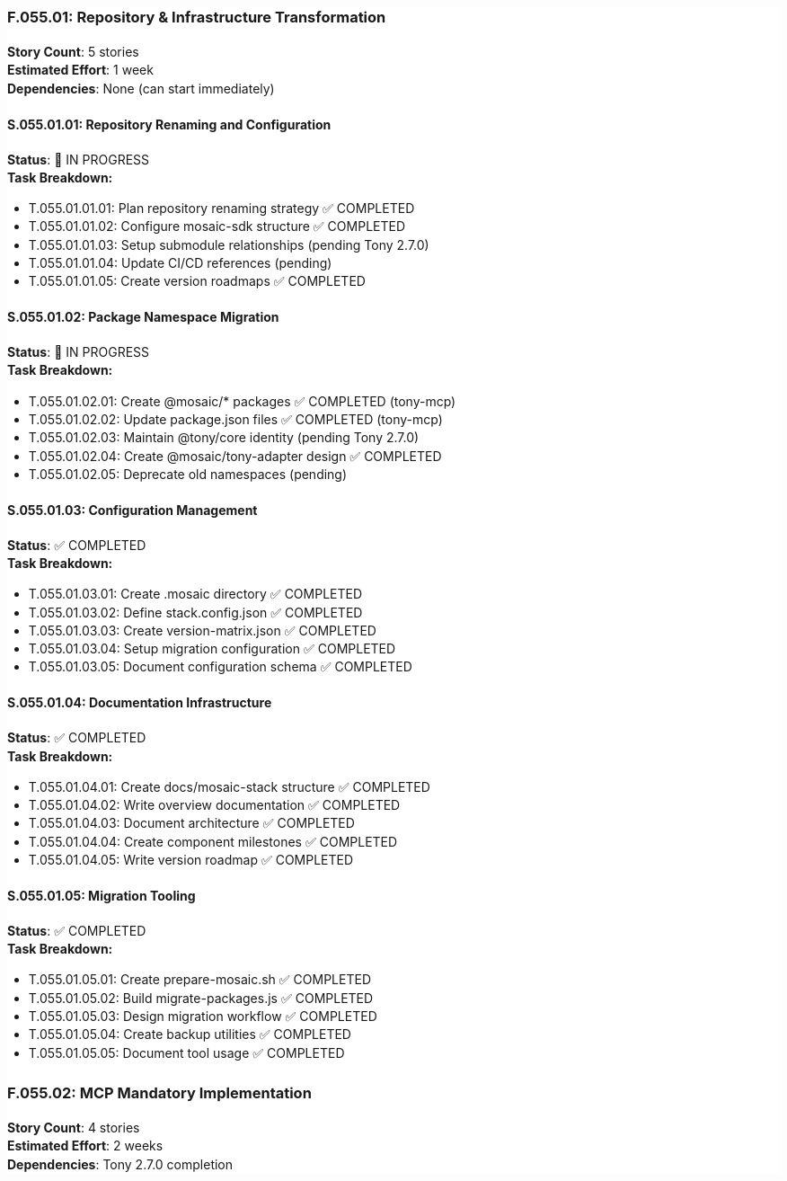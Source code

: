 ### F.055.01: Repository & Infrastructure Transformation
**Story Count**: 5 stories  
**Estimated Effort**: 1 week  
**Dependencies**: None (can start immediately)

#### S.055.01.01: Repository Renaming and Configuration
**Status**: 🔄 IN PROGRESS  
**Task Breakdown:**
- T.055.01.01.01: Plan repository renaming strategy ✅ COMPLETED
- T.055.01.01.02: Configure mosaic-sdk structure ✅ COMPLETED
- T.055.01.01.03: Setup submodule relationships (pending Tony 2.7.0)
- T.055.01.01.04: Update CI/CD references (pending)
- T.055.01.01.05: Create version roadmaps ✅ COMPLETED

#### S.055.01.02: Package Namespace Migration
**Status**: 🔄 IN PROGRESS  
**Task Breakdown:**
- T.055.01.02.01: Create @mosaic/* packages ✅ COMPLETED (tony-mcp)
- T.055.01.02.02: Update package.json files ✅ COMPLETED (tony-mcp)
- T.055.01.02.03: Maintain @tony/core identity (pending Tony 2.7.0)
- T.055.01.02.04: Create @mosaic/tony-adapter design ✅ COMPLETED
- T.055.01.02.05: Deprecate old namespaces (pending)

#### S.055.01.03: Configuration Management
**Status**: ✅ COMPLETED  
**Task Breakdown:**
- T.055.01.03.01: Create .mosaic directory ✅ COMPLETED
- T.055.01.03.02: Define stack.config.json ✅ COMPLETED
- T.055.01.03.03: Create version-matrix.json ✅ COMPLETED
- T.055.01.03.04: Setup migration configuration ✅ COMPLETED
- T.055.01.03.05: Document configuration schema ✅ COMPLETED

#### S.055.01.04: Documentation Infrastructure
**Status**: ✅ COMPLETED  
**Task Breakdown:**
- T.055.01.04.01: Create docs/mosaic-stack structure ✅ COMPLETED
- T.055.01.04.02: Write overview documentation ✅ COMPLETED
- T.055.01.04.03: Document architecture ✅ COMPLETED
- T.055.01.04.04: Create component milestones ✅ COMPLETED
- T.055.01.04.05: Write version roadmap ✅ COMPLETED

#### S.055.01.05: Migration Tooling
**Status**: ✅ COMPLETED  
**Task Breakdown:**
- T.055.01.05.01: Create prepare-mosaic.sh ✅ COMPLETED
- T.055.01.05.02: Build migrate-packages.js ✅ COMPLETED
- T.055.01.05.03: Design migration workflow ✅ COMPLETED
- T.055.01.05.04: Create backup utilities ✅ COMPLETED
- T.055.01.05.05: Document tool usage ✅ COMPLETED

### F.055.02: MCP Mandatory Implementation
**Story Count**: 4 stories  
**Estimated Effort**: 2 weeks  
**Dependencies**: Tony 2.7.0 completion
